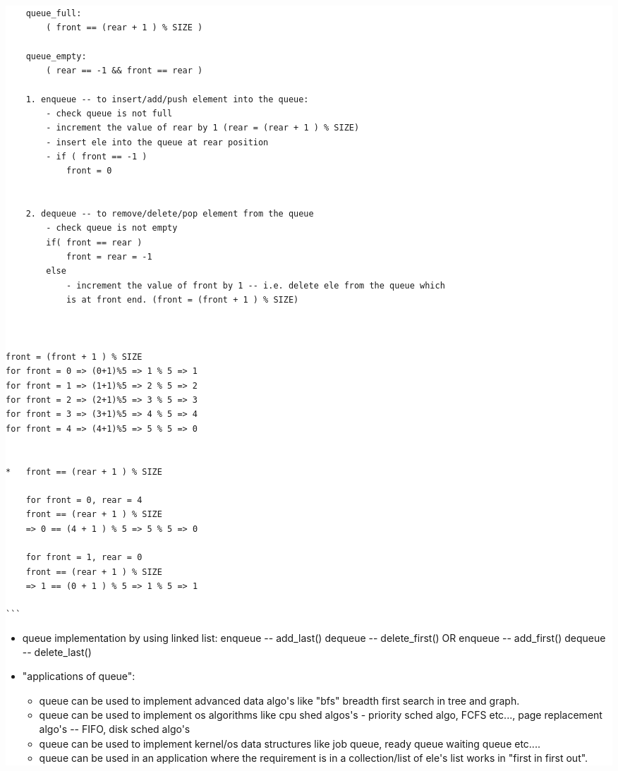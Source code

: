 		queue_full:
			( front == (rear + 1 ) % SIZE )
			
		queue_empty:
			( rear == -1 && front == rear )
	
		1. enqueue -- to insert/add/push element into the queue:
			- check queue is not full
			- increment the value of rear by 1 (rear = (rear + 1 ) % SIZE)
			- insert ele into the queue at rear position
			- if ( front == -1 )
				front = 0
			
		
		2. dequeue -- to remove/delete/pop element from the queue
			- check queue is not empty
			if( front == rear )
				front = rear = -1
			else
				- increment the value of front by 1 -- i.e. delete ele from the queue which
				is at front end. (front = (front + 1 ) % SIZE)

	

	front = (front + 1 ) % SIZE
	for front = 0 => (0+1)%5 => 1 % 5 => 1	
	for front = 1 => (1+1)%5 => 2 % 5 => 2
	for front = 2 => (2+1)%5 => 3 % 5 => 3
	for front = 3 => (3+1)%5 => 4 % 5 => 4
	for front = 4 => (4+1)%5 => 5 % 5 => 0


	*	front == (rear + 1 ) % SIZE
		
		for front = 0, rear = 4
		front == (rear + 1 ) % SIZE
		=> 0 == (4 + 1 ) % 5 => 5 % 5 => 0

		for front = 1, rear = 0
		front == (rear + 1 ) % SIZE
		=> 1 == (0 + 1 ) % 5 => 1 % 5 => 1

	```	
+ queue implementation by using linked list:
	enqueue -- add_last()
	dequeue -- delete_first()
	OR
	enqueue -- add_first()
	dequeue -- delete_last()	

+ "applications of queue":
	- queue can be used to implement advanced data algo's like "bfs" breadth first search
	in tree and graph.
	- queue can be used to implement os algorithms like cpu shed algos's - priority sched
	 algo, FCFS etc..., page replacement algo's -- FIFO, disk sched algo's
	 - queue can be used to implement kernel/os data structures like job queue, ready queue
	 waiting queue etc....
	 - queue can be used in an application where the requirement is in a collection/list 
	 of ele's list works in "first in first out".
	 
